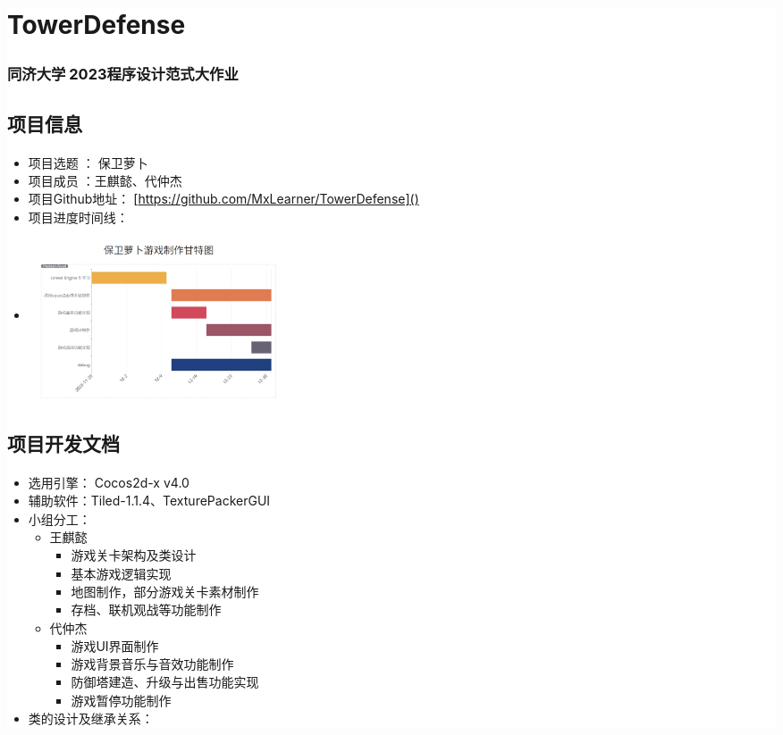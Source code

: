 # TowerDefense
### 同济大学 2023程序设计范式大作业
## 项目信息
* 项目选题 ： 保卫萝⼘
* 项目成员 ：王麒懿、代仲杰
* 项目Github地址：
[https://github.com/MxLearner/TowerDefense]()
* 项目进度时间线：
* <img src="MDres\7.png" width = "300" height = "200" alt="" align=center />
## 项目开发文档
* 选用引擎： Cocos2d-x v4.0
* 辅助软件：Tiled-1.1.4、TexturePackerGUI
* 小组分工：
    - 王麒懿
        - 游戏关卡架构及类设计
        - 基本游戏逻辑实现
        - 地图制作，部分游戏关卡素材制作
        - 存档、联机观战等功能制作
    - 代仲杰
        - 游戏UI界面制作
        - 游戏背景音乐与音效功能制作
        - 防御塔建造、升级与出售功能实现
        - 游戏暂停功能制作  
* 类的设计及继承关系：